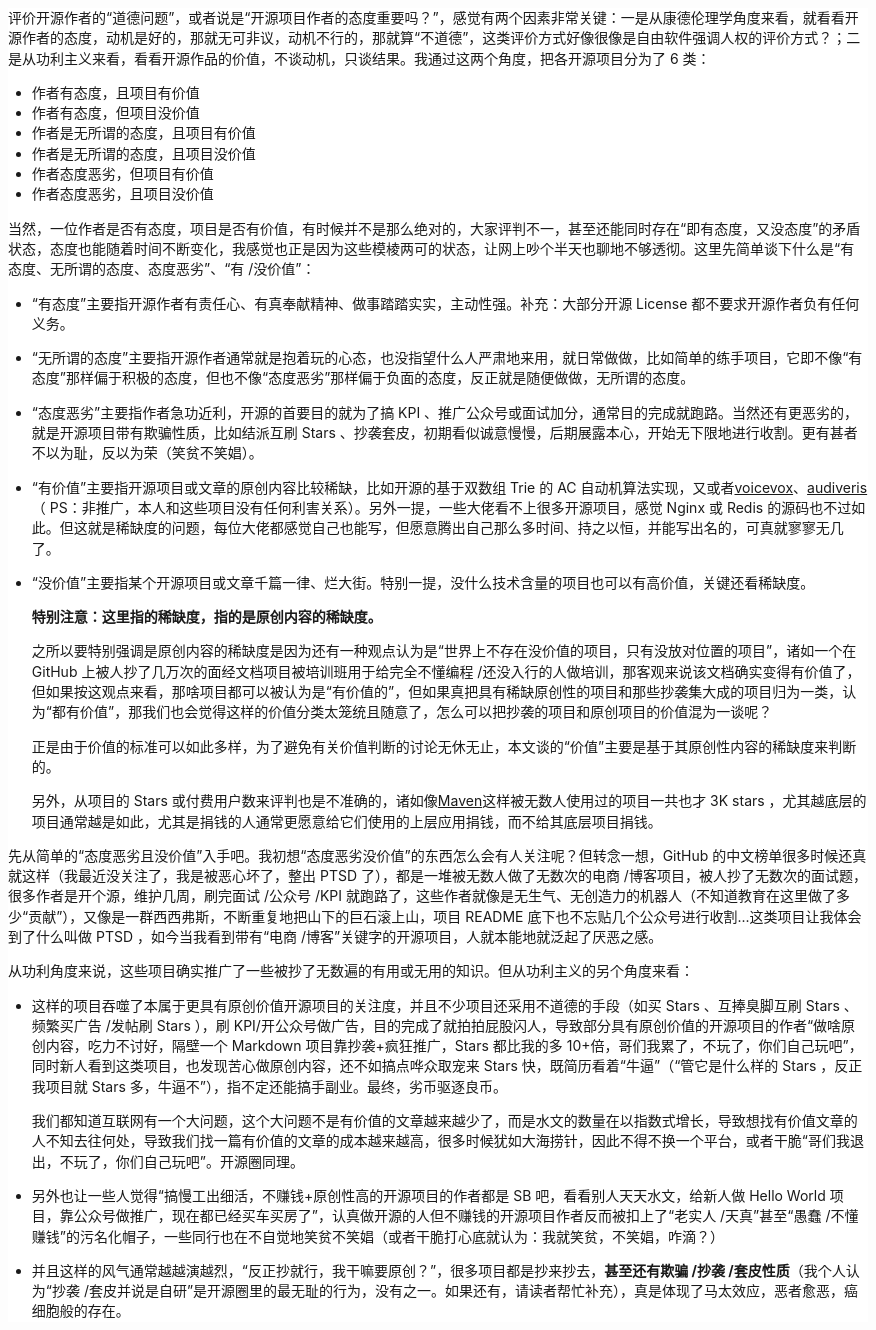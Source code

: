 评价开源作者的“道德问题”，或者说是“开源项目作者的态度重要吗？”，感觉有两个因素非常关键：一是从康德伦理学角度来看，就看看开源作者的态度，动机是好的，那就无可非议，动机不行的，那就算“不道德”，这类评价方式好像很像是自由软件强调人权的评价方式？；二是从功利主义来看，看看开源作品的价值，不谈动机，只谈结果。我通过这两个角度，把各开源项目分为了 6 类：

- 作者有态度，且项目有价值
- 作者有态度，但项目没价值
- 作者是无所谓的态度，且项目有价值
- 作者是无所谓的态度，且项目没价值
- 作者态度恶劣，但项目有价值
- 作者态度恶劣，且项目没价值

当然，一位作者是否有态度，项目是否有价值，有时候并不是那么绝对的，大家评判不一，甚至还能同时存在“即有态度，又没态度”的矛盾状态，态度也能随着时间不断变化，我感觉也正是因为这些模棱两可的状态，让网上吵个半天也聊地不够透彻。这里先简单谈下什么是“有态度、无所谓的态度、态度恶劣”、“有 /没价值”：

- “有态度”主要指开源作者有责任心、有真奉献精神、做事踏踏实实，主动性强。补充：大部分开源 License 都不要求开源作者负有任何义务。

- “无所谓的态度”主要指开源作者通常就是抱着玩的心态，也没指望什么人严肃地来用，就日常做做，比如简单的练手项目，它即不像“有态度”那样偏于积极的态度，但也不像“态度恶劣”那样偏于负面的态度，反正就是随便做做，无所谓的态度。

- “态度恶劣”主要指作者急功近利，开源的首要目的就为了搞 KPI 、推广公众号或面试加分，通常目的完成就跑路。当然还有更恶劣的，就是开源项目带有欺骗性质，比如结派互刷 Stars 、抄袭套皮，初期看似诚意慢慢，后期展露本心，开始无下限地进行收割。更有甚者不以为耻，反以为荣（笑贫不笑娼）。

- “有价值”主要指开源项目或文章的原创内容比较稀缺，比如开源的基于双数组 Trie 的 AC 自动机算法实现，又或者[voicevox](https://github.com/VOICEVOX/voicevox)、[audiveris](https://github.com/Audiveris/audiveris)（ PS：非推广，本人和这些项目没有任何利害关系）。另外一提，一些大佬看不上很多开源项目，感觉 Nginx 或 Redis 的源码也不过如此。但这就是稀缺度的问题，每位大佬都感觉自己也能写，但愿意腾出自己那么多时间、持之以恒，并能写出名的，可真就寥寥无几了。

- “没价值”主要指某个开源项目或文章千篇一律、烂大街。特别一提，没什么技术含量的项目也可以有高价值，关键还看稀缺度。

  **特别注意：这里指的稀缺度，指的是原创内容的稀缺度。**

  之所以要特别强调是原创内容的稀缺度是因为还有一种观点认为是“世界上不存在没价值的项目，只有没放对位置的项目”，诸如一个在 GitHub 上被人抄了几万次的面经文档项目被培训班用于给完全不懂编程 /还没入行的人做培训，那客观来说该文档确实变得有价值了，但如果按这观点来看，那啥项目都可以被认为是“有价值的”，但如果真把具有稀缺原创性的项目和那些抄袭集大成的项目归为一类，认为“都有价值”，那我们也会觉得这样的价值分类太笼统且随意了，怎么可以把抄袭的项目和原创项目的价值混为一谈呢？

  正是由于价值的标准可以如此多样，为了避免有关价值判断的讨论无休无止，本文谈的“价值”主要是基于其原创性内容的稀缺度来判断的。

  另外，从项目的 Stars 或付费用户数来评判也是不准确的，诸如像[Maven](https://github.com/apache/maven)这样被无数人使用过的项目一共也才 3K stars ，尤其越底层的项目通常越是如此，尤其是捐钱的人通常更愿意给它们使用的上层应用捐钱，而不给其底层项目捐钱。

先从简单的“态度恶劣且没价值”入手吧。我初想“态度恶劣没价值”的东西怎么会有人关注呢？但转念一想，GitHub 的中文榜单很多时候还真就这样（我最近没关注了，我是被恶心坏了，整出 PTSD 了），都是一堆被无数人做了无数次的电商 /博客项目，被人抄了无数次的面试题，很多作者是开个源，维护几周，刷完面试 /公众号 /KPI 就跑路了，这些作者就像是无生气、无创造力的机器人（不知道教育在这里做了多少“贡献”），又像是一群西西弗斯，不断重复地把山下的巨石滚上山，项目 README 底下也不忘贴几个公众号进行收割...这类项目让我体会到了什么叫做 PTSD ，如今当我看到带有“电商 /博客”关键字的开源项目，人就本能地就泛起了厌恶之感。

从功利角度来说，这些项目确实推广了一些被抄了无数遍的有用或无用的知识。但从功利主义的另个角度来看：

- 这样的项目吞噬了本属于更具有原创价值开源项目的关注度，并且不少项目还采用不道德的手段（如买 Stars 、互捧臭脚互刷 Stars 、频繁买广告 /发帖刷 Stars ），刷 KPI/开公众号做广告，目的完成了就拍拍屁股闪人，导致部分具有原创价值的开源项目的作者“做啥原创内容，吃力不讨好，隔壁一个 Markdown 项目靠抄袭+疯狂推广，Stars 都比我的多 10+倍，哥们我累了，不玩了，你们自己玩吧”，同时新人看到这类项目，也发现苦心做原创内容，还不如搞点哗众取宠来 Stars 快，既简历看着“牛逼”（“管它是什么样的 Stars ，反正我项目就 Stars 多，牛逼不”），指不定还能搞手副业。最终，劣币驱逐良币。

  我们都知道互联网有一个大问题，这个大问题不是有价值的文章越来越少了，而是水文的数量在以指数式增长，导致想找有价值文章的人不知去往何处，导致我们找一篇有价值的文章的成本越来越高，很多时候犹如大海捞针，因此不得不换一个平台，或者干脆“哥们我退出，不玩了，你们自己玩吧”。开源圈同理。

- 另外也让一些人觉得“搞慢工出细活，不赚钱+原创性高的开源项目的作者都是 SB 吧，看看别人天天水文，给新人做 Hello World 项目，靠公众号做推广，现在都已经买车买房了”，认真做开源的人但不赚钱的开源项目作者反而被扣上了“老实人 /天真”甚至“愚蠢 /不懂赚钱”的污名化帽子，一些同行也在不自觉地笑贫不笑娼（或者干脆打心底就认为：我就笑贫，不笑娼，咋滴？）

- 并且这样的风气通常越越演越烈，“反正抄就行，我干嘛要原创？”，很多项目都是抄来抄去，**甚至还有欺骗 /抄袭 /套皮性质**（我个人认为“抄袭 /套皮并说是自研”是开源圈里的最无耻的行为，没有之一。如果还有，请读者帮忙补充），真是体现了马太效应，恶者愈恶，癌细胞般的存在。
